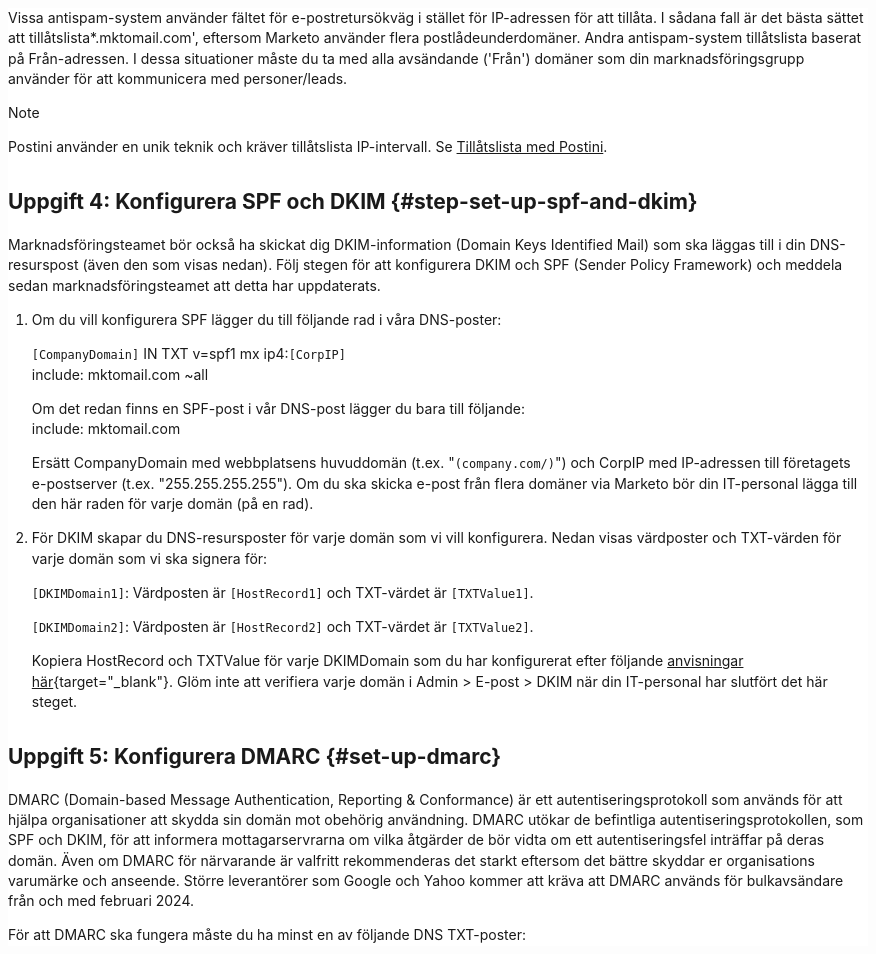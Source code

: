 Vissa antispam-system använder fältet för e-postretursökväg i stället för IP-adressen för att tillåta. I sådana fall är det bästa sättet att tillåtslista&#42;.mktomail.com&#39;, eftersom Marketo använder flera postlådeunderdomäner. Andra antispam-system tillåtslista baserat på Från-adressen. I dessa situationer måste du ta med alla avsändande (&#39;Från&#39;) domäner som din marknadsföringsgrupp använder för att kommunicera med personer/leads.

>[!NOTE]
>
>Postini använder en unik teknik och kräver tillåtslista IP-intervall. Se [Tillåtslista med Postini](https://nation.marketo.com/docs/DOC-1066).

## Uppgift 4: Konfigurera SPF och DKIM {#step-set-up-spf-and-dkim}

Marknadsföringsteamet bör också ha skickat dig DKIM-information (Domain Keys Identified Mail) som ska läggas till i din DNS-resurspost (även den som visas nedan). Följ stegen för att konfigurera DKIM och SPF (Sender Policy Framework) och meddela sedan marknadsföringsteamet att detta har uppdaterats.

1. Om du vill konfigurera SPF lägger du till följande rad i våra DNS-poster:

   `[CompanyDomain]` IN TXT v=spf1 mx ip4:`[CorpIP]`\
   include: mktomail.com ~all

   Om det redan finns en SPF-post i vår DNS-post lägger du bara till följande:\
   include: mktomail.com

   Ersätt CompanyDomain med webbplatsens huvuddomän (t.ex. &quot;`(company.com/)`&quot;) och CorpIP med IP-adressen till företagets e-postserver (t.ex. &quot;255.255.255.255&quot;). Om du ska skicka e-post från flera domäner via Marketo bör din IT-personal lägga till den här raden för varje domän (på en rad).

1. För DKIM skapar du DNS-resursposter för varje domän som vi vill konfigurera. Nedan visas värdposter och TXT-värden för varje domän som vi ska signera för:

   `[DKIMDomain1]`: Värdposten är `[HostRecord1]` och TXT-värdet är `[TXTValue1]`.

   `[DKIMDomain2]`: Värdposten är `[HostRecord2]` och TXT-värdet är `[TXTValue2]`.

   Kopiera HostRecord och TXTValue för varje DKIMDomain som du har konfigurerat efter följande [anvisningar här](/help/marketo/product-docs/email-marketing/deliverability/set-up-a-custom-dkim-signature.md){target="_blank"}. Glöm inte att verifiera varje domän i Admin > E-post > DKIM när din IT-personal har slutfört det här steget.

## Uppgift 5: Konfigurera DMARC {#set-up-dmarc}

DMARC (Domain-based Message Authentication, Reporting &amp; Conformance) är ett autentiseringsprotokoll som används för att hjälpa organisationer att skydda sin domän mot obehörig användning. DMARC utökar de befintliga autentiseringsprotokollen, som SPF och DKIM, för att informera mottagarservrarna om vilka åtgärder de bör vidta om ett autentiseringsfel inträffar på deras domän. Även om DMARC för närvarande är valfritt rekommenderas det starkt eftersom det bättre skyddar er organisations varumärke och anseende. Större leverantörer som Google och Yahoo kommer att kräva att DMARC används för bulkavsändare från och med februari 2024.

För att DMARC ska fungera måste du ha minst en av följande DNS TXT-poster:
